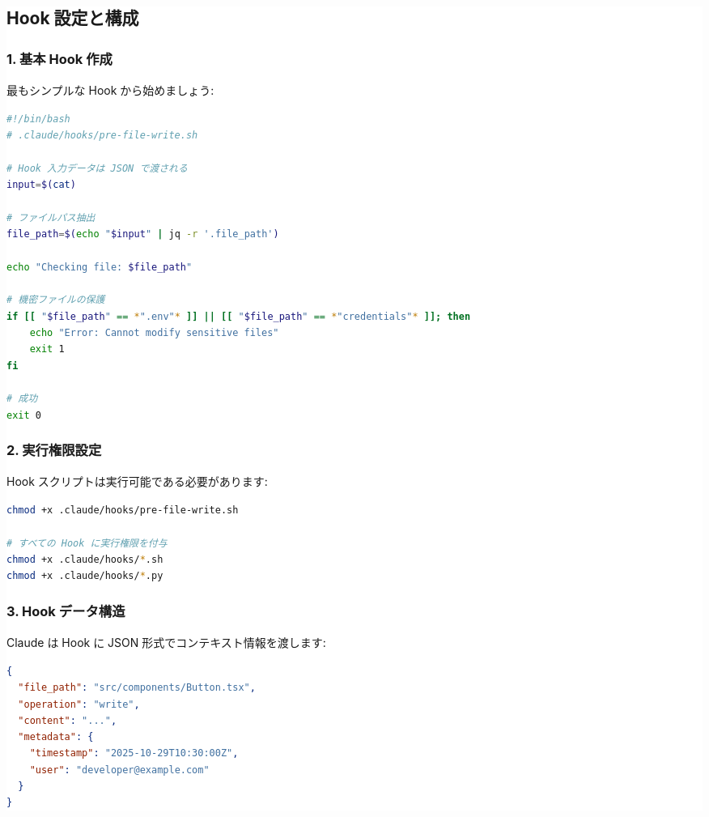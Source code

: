 ## Hook 設定と構成

### 1. 基本 Hook 作成

最もシンプルな Hook から始めましょう:

````bash
#!/bin/bash
# .claude/hooks/pre-file-write.sh

# Hook 入力データは JSON で渡される
input=$(cat)

# ファイルパス抽出
file_path=$(echo "$input" | jq -r '.file_path')

echo "Checking file: $file_path"

# 機密ファイルの保護
if [[ "$file_path" == *".env"* ]] || [[ "$file_path" == *"credentials"* ]]; then
    echo "Error: Cannot modify sensitive files"
    exit 1
fi

# 成功
exit 0
````

### 2. 実行権限設定

Hook スクリプトは実行可能である必要があります:

```bash
chmod +x .claude/hooks/pre-file-write.sh

# すべての Hook に実行権限を付与
chmod +x .claude/hooks/*.sh
chmod +x .claude/hooks/*.py
```

### 3. Hook データ構造

Claude は Hook に JSON 形式でコンテキスト情報を渡します:

```json
{
  "file_path": "src/components/Button.tsx",
  "operation": "write",
  "content": "...",
  "metadata": {
    "timestamp": "2025-10-29T10:30:00Z",
    "user": "developer@example.com"
  }
}
```
